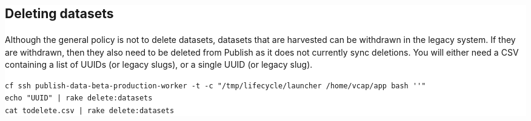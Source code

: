 ## Deleting datasets

Although the general policy is not to delete datasets, datasets that are harvested can be withdrawn in the legacy system.  If they are withdrawn, then they also need to be deleted from Publish as it does not currently sync deletions. You will either need a CSV containing a list of UUIDs (or legacy slugs), or a single UUID (or legacy slug).

```
cf ssh publish-data-beta-production-worker -t -c "/tmp/lifecycle/launcher /home/vcap/app bash ''"
echo "UUID" | rake delete:datasets
cat todelete.csv | rake delete:datasets
```
